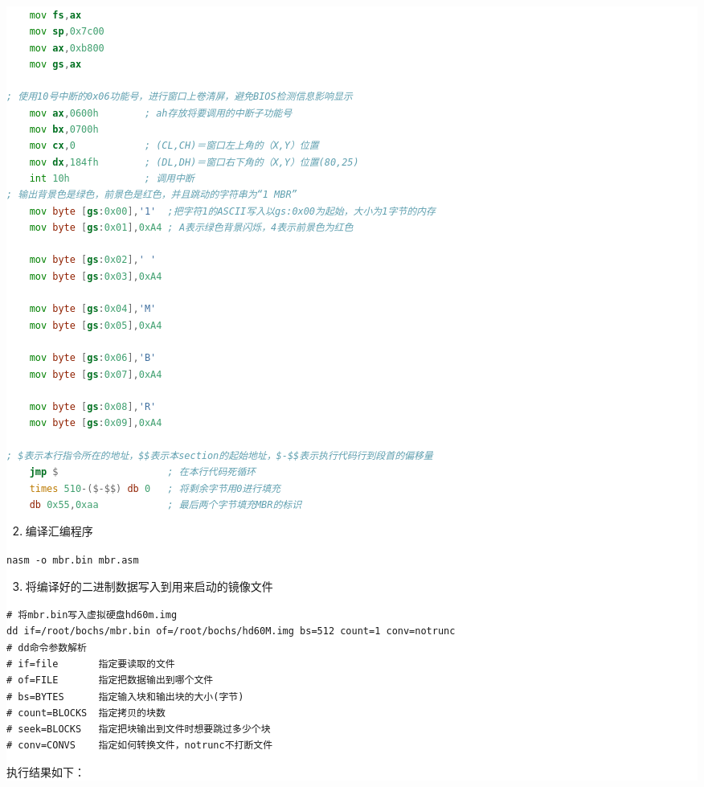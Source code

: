 ```asm
    mov fs,ax
	mov sp,0x7c00
    mov ax,0xb800
    mov gs,ax
        
; 使用10号中断的0x06功能号，进行窗口上卷清屏，避免BIOS检测信息影响显示
    mov ax,0600h		; ah存放将要调用的中断子功能号
    mov bx,0700h
    mov cx,0			; (CL,CH)＝窗口左上角的（X,Y）位置
    mov dx,184fh		; (DL,DH)＝窗口右下角的（X,Y）位置(80,25)
    int 10h				; 调用中断
; 输出背景色是绿色，前景色是红色，并且跳动的字符串为“1 MBR”
    mov byte [gs:0x00],'1' 	;把字符1的ASCII写入以gs:0x00为起始，大小为1字节的内存
    mov byte [gs:0x01],0xA4	; A表示绿色背景闪烁，4表示前景色为红色
    
    mov byte [gs:0x02],' '
    mov byte [gs:0x03],0xA4
    
    mov byte [gs:0x04],'M'
    mov byte [gs:0x05],0xA4
    
    mov byte [gs:0x06],'B'
    mov byte [gs:0x07],0xA4
    
    mov byte [gs:0x08],'R'
    mov byte [gs:0x09],0xA4
    
; $表示本行指令所在的地址，$$表示本section的起始地址，$-$$表示执行代码行到段首的偏移量
	jmp $					; 在本行代码死循环
    times 510-($-$$) db 0	; 将剩余字节用0进行填充
    db 0x55,0xaa			; 最后两个字节填充MBR的标识
```

2. 编译汇编程序

```shell
nasm -o mbr.bin mbr.asm
```

3. 将编译好的二进制数据写入到用来启动的镜像文件

```shell
# 将mbr.bin写入虚拟硬盘hd60m.img
dd if=/root/bochs/mbr.bin of=/root/bochs/hd60M.img bs=512 count=1 conv=notrunc
# dd命令参数解析
# if=file       指定要读取的文件
# of=FILE       指定把数据输出到哪个文件
# bs=BYTES      指定输入块和输出块的大小(字节)
# count=BLOCKS  指定拷贝的块数
# seek=BLOCKS   指定把块输出到文件时想要跳过多少个块
# conv=CONVS    指定如何转换文件，notrunc不打断文件
```

执行结果如下：
